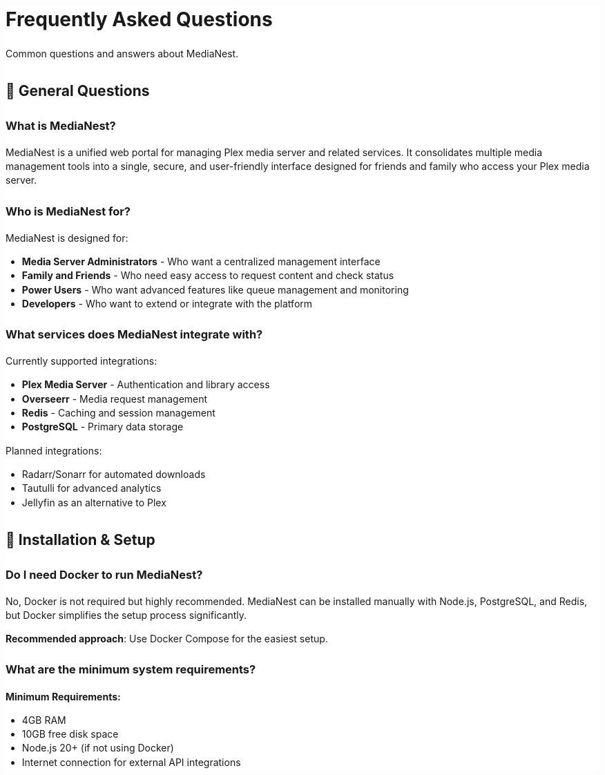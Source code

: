 # Frequently Asked Questions

Common questions and answers about MediaNest.

## 🎯 General Questions

### What is MediaNest?

MediaNest is a unified web portal for managing Plex media server and related services. It consolidates multiple media management tools into a single, secure, and user-friendly interface designed for friends and family who access your Plex media server.

### Who is MediaNest for?

MediaNest is designed for:

- **Media Server Administrators** - Who want a centralized management interface
- **Family and Friends** - Who need easy access to request content and check status
- **Power Users** - Who want advanced features like queue management and monitoring
- **Developers** - Who want to extend or integrate with the platform

### What services does MediaNest integrate with?

Currently supported integrations:

- **Plex Media Server** - Authentication and library access
- **Overseerr** - Media request management
- **Redis** - Caching and session management
- **PostgreSQL** - Primary data storage

Planned integrations:
- Radarr/Sonarr for automated downloads
- Tautulli for advanced analytics
- Jellyfin as an alternative to Plex

## 🔧 Installation & Setup

### Do I need Docker to run MediaNest?

No, Docker is not required but highly recommended. MediaNest can be installed manually with Node.js, PostgreSQL, and Redis, but Docker simplifies the setup process significantly.

**Recommended approach**: Use Docker Compose for the easiest setup.

### What are the minimum system requirements?

**Minimum Requirements:**
- 4GB RAM
- 10GB free disk space
- Node.js 20+ (if not using Docker)
- Internet connection for external API integrations
